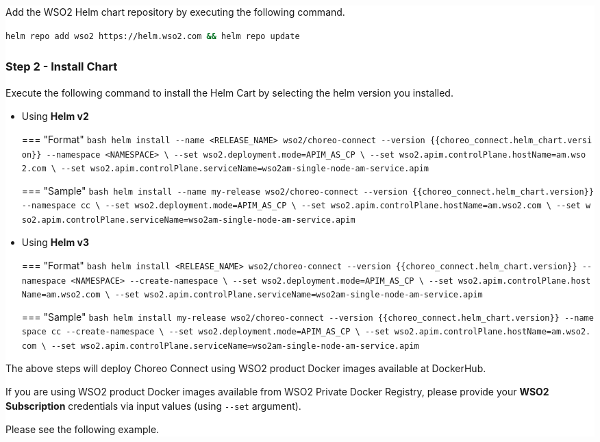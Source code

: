 Add the WSO2 Helm chart repository by executing the following command.

```bash
helm repo add wso2 https://helm.wso2.com && helm repo update
```

### Step 2 - Install Chart

Execute the following command to install the Helm Cart by selecting the helm version you installed.

-   Using **Helm v2**

    === "Format"
        ```bash
        helm install --name <RELEASE_NAME> wso2/choreo-connect --version {{choreo_connect.helm_chart.version}} --namespace <NAMESPACE> \
            --set wso2.deployment.mode=APIM_AS_CP \
            --set wso2.apim.controlPlane.hostName=am.wso2.com \
            --set wso2.apim.controlPlane.serviceName=wso2am-single-node-am-service.apim
        ```

    === "Sample"
        ```bash
        helm install --name my-release wso2/choreo-connect --version {{choreo_connect.helm_chart.version}} --namespace cc \
            --set wso2.deployment.mode=APIM_AS_CP \
            --set wso2.apim.controlPlane.hostName=am.wso2.com \
            --set wso2.apim.controlPlane.serviceName=wso2am-single-node-am-service.apim
        ```

-   Using **Helm v3**

    === "Format"
        ```bash
        helm install <RELEASE_NAME> wso2/choreo-connect --version {{choreo_connect.helm_chart.version}} --namespace <NAMESPACE> --create-namespace \
            --set wso2.deployment.mode=APIM_AS_CP \
            --set wso2.apim.controlPlane.hostName=am.wso2.com \
            --set wso2.apim.controlPlane.serviceName=wso2am-single-node-am-service.apim
        ```

    === "Sample"
        ```bash
        helm install my-release wso2/choreo-connect --version {{choreo_connect.helm_chart.version}} --namespace cc --create-namespace \
            --set wso2.deployment.mode=APIM_AS_CP \
            --set wso2.apim.controlPlane.hostName=am.wso2.com \
            --set wso2.apim.controlPlane.serviceName=wso2am-single-node-am-service.apim
        ```

The above steps will deploy Choreo Connect using WSO2 product Docker images available at DockerHub.

If you are using WSO2 product Docker images available from WSO2 Private Docker Registry, please provide your **WSO2 Subscription** credentials via input values (using `--set` argument).

Please see the following example.
